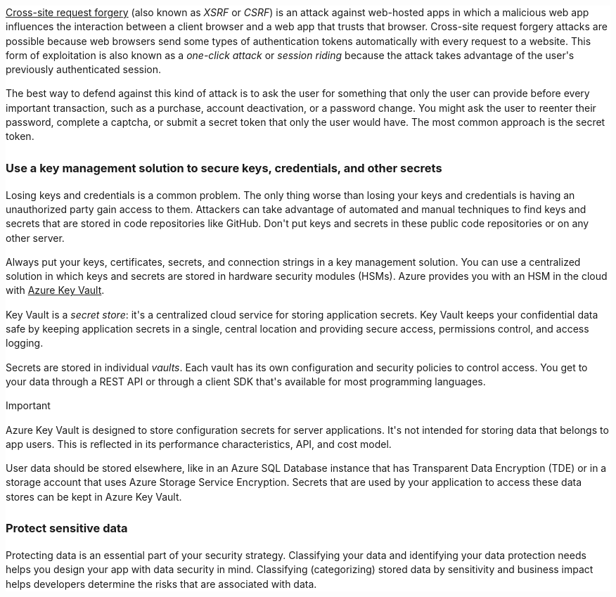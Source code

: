 [Cross-site request forgery](/aspnet/core/security/anti-request-forgery) (also known as *XSRF* or *CSRF*) is an attack against web-hosted apps in which a malicious web app influences the interaction between a client browser and a web app that trusts that browser. Cross-site request forgery attacks are possible because web browsers send some types of authentication tokens automatically with every request to a website. This form of exploitation is also known as a *one-click attack* or *session riding* because the attack takes advantage of the user's previously authenticated session.

The best way to defend against this kind of attack is to ask the user
for something that only the user can provide before every important
transaction, such as a purchase, account deactivation, or a password
change. You might ask the user to reenter their password, complete a
captcha, or submit a secret token that only the user would have. The
most common approach is the secret
token.

### Use a key management solution to secure keys, credentials, and other secrets

Losing keys and credentials is a common problem. The only thing worse
than losing your keys and credentials is having an unauthorized party
gain access to them. Attackers can take advantage of automated and
manual techniques to find keys and secrets that are stored in code
repositories like GitHub. Don't put keys and secrets in these public
code repositories or on any other server.

Always put your keys, certificates, secrets, and connection strings in a key management solution. You can use a centralized solution in which keys and secrets are stored in hardware security modules (HSMs). Azure provides you with an HSM in the cloud with [Azure Key Vault](/azure/key-vault/general/overview).

Key Vault is a *secret store*: it's a centralized cloud service for
storing application secrets. Key Vault keeps your confidential data safe
by keeping application secrets in a single, central location and
providing secure access, permissions control, and access logging.

Secrets are stored in individual *vaults*. Each vault has its own
configuration and security policies to control access. You get to your
data through a REST API or through a client SDK that's available for
most programming languages.

> [!IMPORTANT]
> Azure Key Vault is designed to store configuration secrets for server applications. It's not intended for storing data that belongs to app users. This is reflected in its performance characteristics, API, and cost model.
>
> User data should be stored elsewhere, like in an Azure SQL Database instance that has Transparent Data Encryption (TDE) or in a storage account that uses Azure Storage Service Encryption. Secrets that are used by your application to access these data stores can be kept in Azure Key Vault.

### Protect sensitive data

Protecting data is an essential part of your security strategy.
Classifying your data and identifying your data protection needs helps
you design your app with data security in mind. Classifying
(categorizing) stored data by sensitivity and business impact helps
developers determine the risks that are associated with data.
